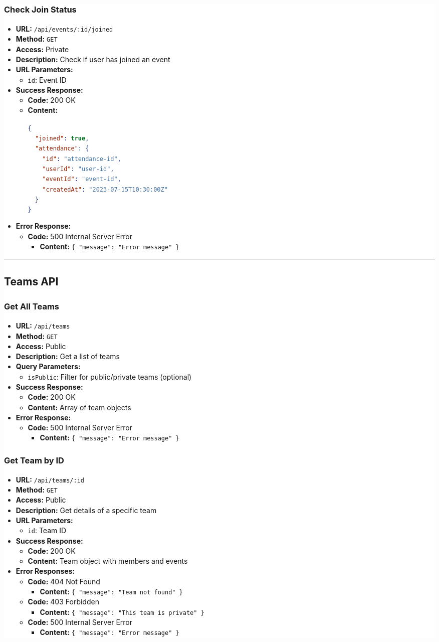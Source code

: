 ### Check Join Status

- **URL:** `/api/events/:id/joined`
- **Method:** `GET`
- **Access:** Private
- **Description:** Check if user has joined an event
- **URL Parameters:**
  - `id`: Event ID
- **Success Response:**
  - **Code:** 200 OK
  - **Content:**
    ```json
    {
      "joined": true,
      "attendance": {
        "id": "attendance-id",
        "userId": "user-id",
        "eventId": "event-id",
        "createdAt": "2023-07-15T10:30:00Z"
      }
    }
    ```
- **Error Response:**
  - **Code:** 500 Internal Server Error
    - **Content:** `{ "message": "Error message" }`

---

## Teams API

### Get All Teams

- **URL:** `/api/teams`
- **Method:** `GET`
- **Access:** Public
- **Description:** Get a list of teams
- **Query Parameters:**
  - `isPublic`: Filter for public/private teams (optional)
- **Success Response:**
  - **Code:** 200 OK
  - **Content:** Array of team objects
- **Error Response:**
  - **Code:** 500 Internal Server Error
    - **Content:** `{ "message": "Error message" }`

### Get Team by ID

- **URL:** `/api/teams/:id`
- **Method:** `GET`
- **Access:** Public
- **Description:** Get details of a specific team
- **URL Parameters:**
  - `id`: Team ID
- **Success Response:**
  - **Code:** 200 OK
  - **Content:** Team object with members and events
- **Error Responses:**
  - **Code:** 404 Not Found
    - **Content:** `{ "message": "Team not found" }`
  - **Code:** 403 Forbidden
    - **Content:** `{ "message": "This team is private" }`
  - **Code:** 500 Internal Server Error
    - **Content:** `{ "message": "Error message" }`

